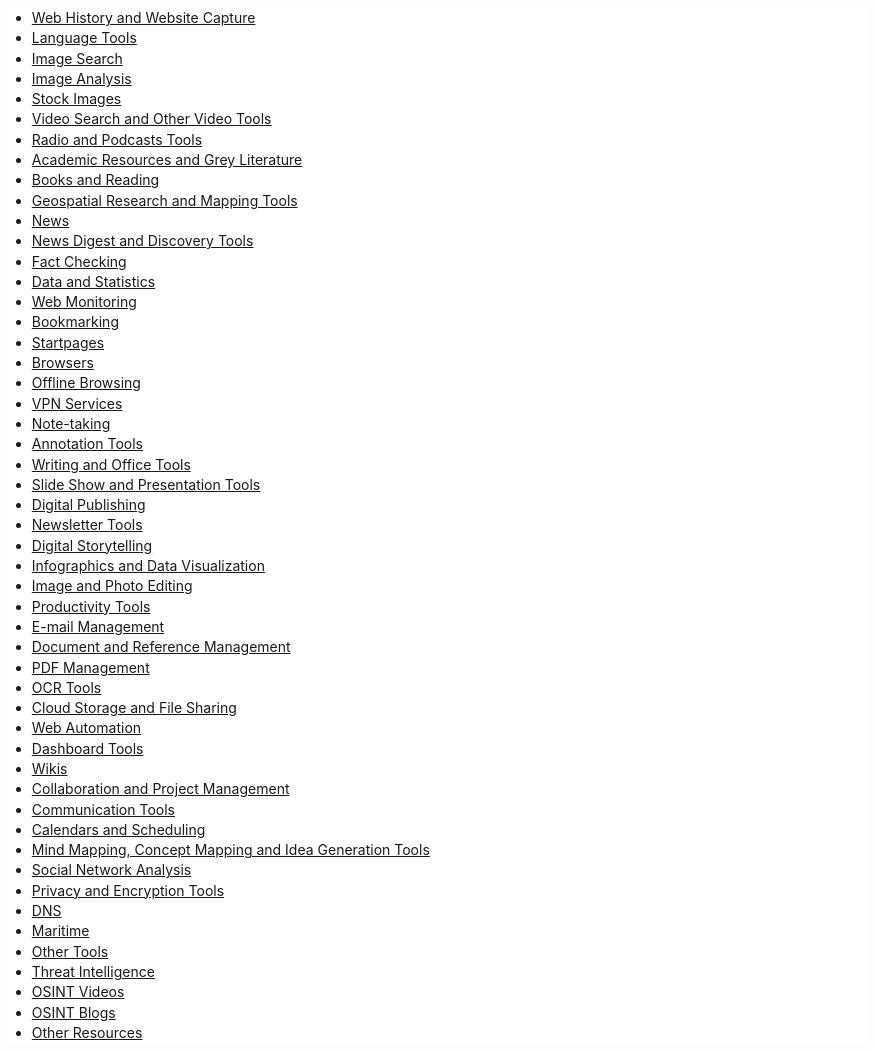 *   [Web History and Website Capture](#-web-history-and-website-capture)
*   [Language Tools](#-language-tools)
*   [Image Search](#-image-search)
*   [Image Analysis](#-image-analysis)
*   [Stock Images](#-stock-images)
*   [Video Search and Other Video Tools](#-video-search-and-other-video-tools)
*   [Radio and Podcasts Tools](#-radio-and-podcasts-tools)
*   [Academic Resources and Grey Literature](#-academic-resources-and-grey-literature)
*   [Books and Reading](#-books-and-reading)
*   [Geospatial Research and Mapping Tools](#-geospatial-research-and-mapping-tools)
*   [News](#-news)
*   [News Digest and Discovery Tools](#-news-digest-and-discovery-tools)
*   [Fact Checking](#-fact-checking)
*   [Data and Statistics](#-data-and-statistics)
*   [Web Monitoring](#-web-monitoring)
*   [Bookmarking](#-bookmarking)
*   [Startpages](#-startpages)
*   [Browsers](#-browsers)
*   [Offline Browsing](#-offline-browsing)
*   [VPN Services](#-vpn-services)
*   [Note-taking](#-note-taking)
*   [Annotation Tools](#-annotation-tools)
*   [Writing and Office Tools](#-writing-and-office-tools)
*   [Slide Show and Presentation Tools](#-slide-show-and-presentation-tools)
*   [Digital Publishing](#-digital-publishing)
*   [Newsletter Tools](#-newsletter-tools)
*   [Digital Storytelling](#-digital-storytelling)
*   [Infographics and Data Visualization](#-infographics-and-data-visualization)
*   [Image and Photo Editing](#-image-and-photo-editing)
*   [Productivity Tools](#-productivity-tools)
*   [E-mail Management](#-e-mail-management)
*   [Document and Reference Management](#-document-and-reference-management)
*   [PDF Management](#-pdf-management)
*   [OCR Tools](#-ocr-tools)
*   [Cloud Storage and File Sharing](#-cloud-storage-and-file-sharing)
*   [Web Automation](#-web-automation)
*   [Dashboard Tools](#-dashboard-tools)
*   [Wikis](#-wikis)
*   [Collaboration and Project Management](#-collaboration-and-project-management)
*   [Communication Tools](#-communication-tools)
*   [Calendars and Scheduling](#-calendars-and-scheduling)
*   [Mind Mapping, Concept Mapping and Idea Generation Tools](#-mind-mapping-concept-mapping-and-idea-generation-tools)
*   [Social Network Analysis](#-social-network-analysis)
*   [Privacy and Encryption Tools](#-privacy-and-encryption-tools)
*   [DNS](#-dns)
*   [Maritime](#-maritime)
*   [Other Tools](#-other-tools)
*   [Threat Intelligence](#-threat-intelligence)
*   [OSINT Videos](#-osint-videos)
*   [OSINT Blogs](#-osint-blogs)
*   [Other Resources](#-other-resources)
